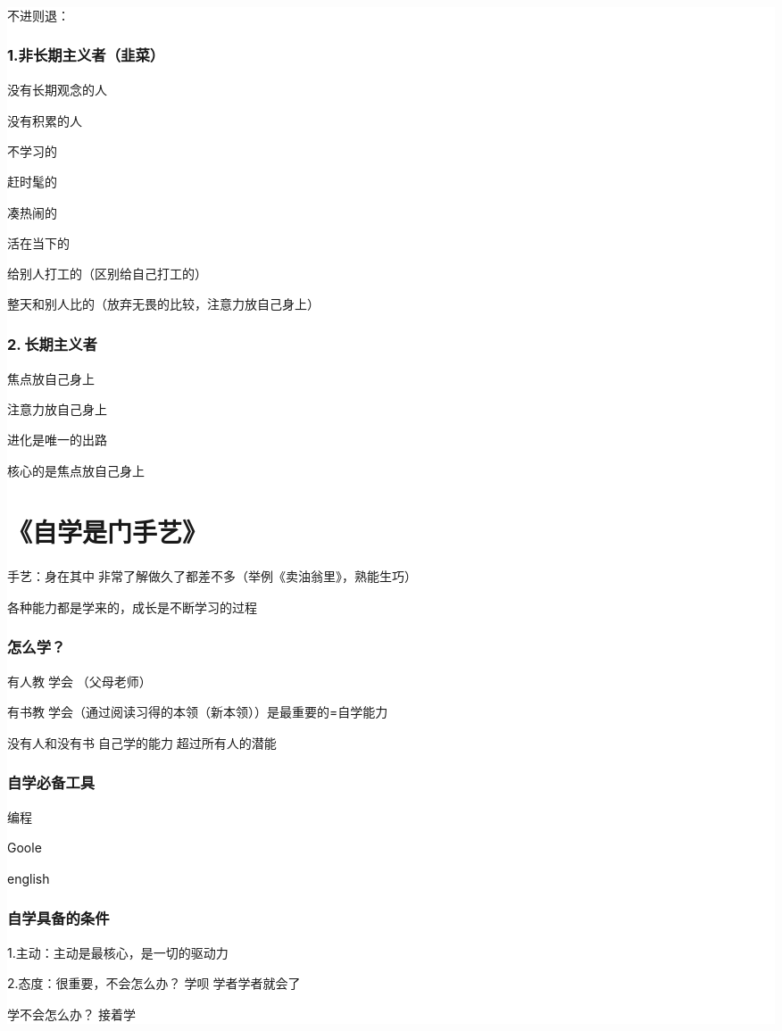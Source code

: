 不进则退：

###  1.非长期主义者（韭菜）

没有长期观念的人

没有积累的人

不学习的 

 赶时髦的

  凑热闹的

  活在当下的

  给别人打工的（区别给自己打工的）

  整天和别人比的（放弃无畏的比较，注意力放自己身上）

### 2. 长期主义者

焦点放自己身上

注意力放自己身上

进化是唯一的出路

 核心的是焦点放自己身上


# 《自学是门手艺》
 
 手艺：身在其中 非常了解做久了都差不多（举例《卖油翁里》，熟能生巧）

 各种能力都是学来的，成长是不断学习的过程

 ###  怎么学？

 有人教 学会 （父母老师）

有书教  学会（通过阅读习得的本领（新本领））是最重要的=自学能力

没有人和没有书 自己学的能力 超过所有人的潜能

### 自学必备工具
编程

Goole

 english

 ###  自学具备的条件
 1.主动：主动是最核心，是一切的驱动力 
 
  2.态度：很重要，不会怎么办？ 学呗 学者学者就会了 
  
  学不会怎么办？ 接着学
  